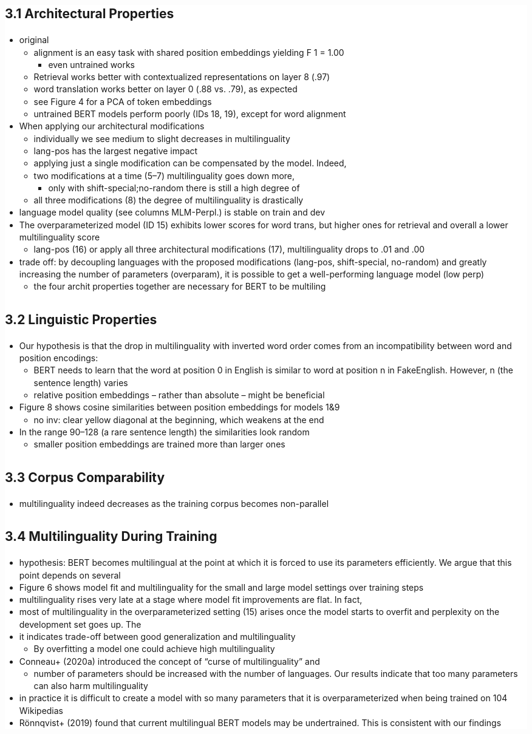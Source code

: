 ## 3.1 Architectural Properties

* original
  * alignment is an easy task with shared position embeddings yielding F 1 = 1.00
    * even untrained works
  * Retrieval works better with contextualized representations on layer 8 (.97)
  * word translation works better on layer 0 (.88 vs. .79), as expected
  * see Figure 4 for a PCA of token embeddings
  * untrained BERT models perform poorly (IDs 18, 19), except for word alignment
* When applying our architectural modifications
  * individually we see medium to slight decreases in multilinguality
  * lang-pos has the largest negative impact
  * applying just a single modification can be compensated by the model. Indeed,
  * two modifications at a time (5–7) multilinguality goes down more,
    * only with shift-special;no-random there is still a high degree of
  * all three modifications (8) the degree of multilinguality is drastically
* language model quality (see columns MLM-Perpl.) is stable on train and dev
* The overparameterized model (ID 15) exhibits lower scores for word trans, but
  higher ones for retrieval and overall a lower multilinguality score
  * lang-pos (16) or apply all three architectural modifications (17),
    multilinguality drops to .01 and .00
* trade off: by decoupling languages with the proposed modifications (lang-pos,
  shift-special, no-random) and greatly increasing the number of parameters
  (overparam), it is possible to get a well-performing language model (low perp)
  * the four archit properties together are necessary for BERT to be multiling

## 3.2 Linguistic Properties

* Our hypothesis is that the drop in multilinguality with inverted word order
  comes from an incompatibility between word and position encodings:
  * BERT needs to learn that the word at position 0 in English is similar to
    word at position n in FakeEnglish. However, n (the sentence length) varies
  * relative position embeddings – rather than absolute – might be beneficial
* Figure 8 shows cosine similarities between position embeddings for models 1&9
  * no inv: clear yellow diagonal at the beginning, which weakens at the end
* In the range 90–128 (a rare sentence length) the similarities look random
  * smaller position embeddings are trained more than larger ones

## 3.3 Corpus Comparability

* multilinguality indeed decreases as the training corpus becomes non-parallel

## 3.4 Multilinguality During Training

* hypothesis: BERT becomes multilingual at the point at which it is forced to
  use its parameters efficiently. We argue that this point depends on several
* Figure 6 shows model fit and multilinguality for the small and large model
  settings over training steps
* multilinguality rises very late at a stage where model fit improvements are
  flat. In fact,
* most of multilinguality in the overparameterized setting (15) arises once the
  model starts to overfit and perplexity on the development set goes up. The
* it indicates trade-off between good generalization and multilinguality
  * By overfitting a model one could achieve high multilinguality
* Conneau+ (2020a) introduced the concept of “curse of multilinguality” and
  * number of parameters should be increased with the number of languages.  Our
    results indicate that too many parameters can also harm multilinguality
* in practice it is difficult to create a model with so many parameters that it
  is overparameterized when being trained on 104 Wikipedias
* Rönnqvist+ (2019) found that current multilingual BERT models may be
  undertrained. This is consistent with our findings
